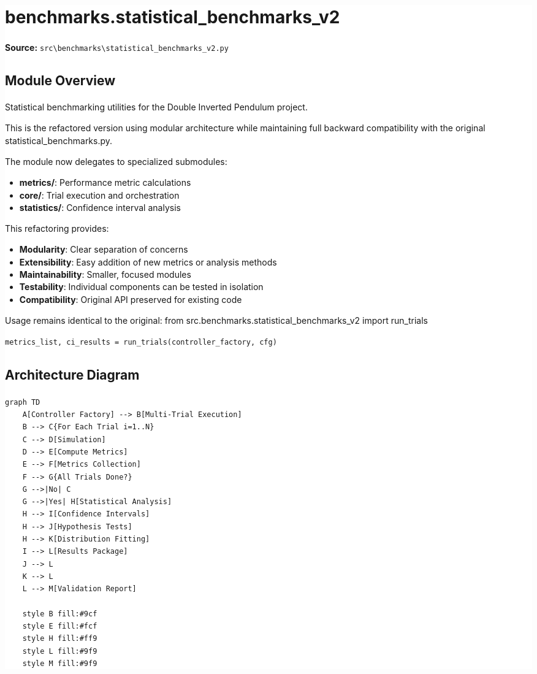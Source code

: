 # benchmarks.statistical_benchmarks_v2

**Source:** `src\benchmarks\statistical_benchmarks_v2.py`

## Module Overview

Statistical benchmarking utilities for the Double Inverted Pendulum project.

This is the refactored version using modular architecture while maintaining
full backward compatibility with the original statistical_benchmarks.py.

The module now delegates to specialized submodules:
- **metrics/**: Performance metric calculations
- **core/**: Trial execution and orchestration
- **statistics/**: Confidence interval analysis

This refactoring provides:
* **Modularity**: Clear separation of concerns
* **Extensibility**: Easy addition of new metrics or analysis methods
* **Maintainability**: Smaller, focused modules
* **Testability**: Individual components can be tested in isolation
* **Compatibility**: Original API preserved for existing code

Usage remains identical to the original:
    from src.benchmarks.statistical_benchmarks_v2 import run_trials

    metrics_list, ci_results = run_trials(controller_factory, cfg)



## Architecture Diagram

```{mermaid}
graph TD
    A[Controller Factory] --> B[Multi-Trial Execution]
    B --> C{For Each Trial i=1..N}
    C --> D[Simulation]
    D --> E[Compute Metrics]
    E --> F[Metrics Collection]
    F --> G{All Trials Done?}
    G -->|No| C
    G -->|Yes| H[Statistical Analysis]
    H --> I[Confidence Intervals]
    H --> J[Hypothesis Tests]
    H --> K[Distribution Fitting]
    I --> L[Results Package]
    J --> L
    K --> L
    L --> M[Validation Report]

    style B fill:#9cf
    style E fill:#fcf
    style H fill:#ff9
    style L fill:#9f9
    style M fill:#9f9
```
